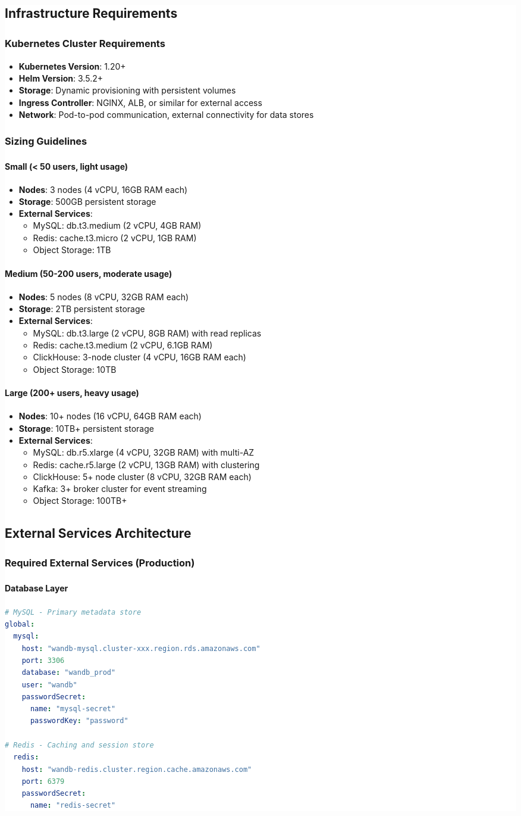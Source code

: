 ## Infrastructure Requirements

### Kubernetes Cluster Requirements
- **Kubernetes Version**: 1.20+
- **Helm Version**: 3.5.2+
- **Storage**: Dynamic provisioning with persistent volumes
- **Ingress Controller**: NGINX, ALB, or similar for external access
- **Network**: Pod-to-pod communication, external connectivity for data stores

### Sizing Guidelines

#### Small (< 50 users, light usage)
- **Nodes**: 3 nodes (4 vCPU, 16GB RAM each)
- **Storage**: 500GB persistent storage
- **External Services**:
  - MySQL: db.t3.medium (2 vCPU, 4GB RAM)
  - Redis: cache.t3.micro (2 vCPU, 1GB RAM)
  - Object Storage: 1TB

#### Medium (50-200 users, moderate usage)
- **Nodes**: 5 nodes (8 vCPU, 32GB RAM each)
- **Storage**: 2TB persistent storage
- **External Services**:
  - MySQL: db.t3.large (2 vCPU, 8GB RAM) with read replicas
  - Redis: cache.t3.medium (2 vCPU, 6.1GB RAM)
  - ClickHouse: 3-node cluster (4 vCPU, 16GB RAM each)
  - Object Storage: 10TB

#### Large (200+ users, heavy usage)
- **Nodes**: 10+ nodes (16 vCPU, 64GB RAM each)
- **Storage**: 10TB+ persistent storage
- **External Services**:
  - MySQL: db.r5.xlarge (4 vCPU, 32GB RAM) with multi-AZ
  - Redis: cache.r5.large (2 vCPU, 13GB RAM) with clustering
  - ClickHouse: 5+ node cluster (8 vCPU, 32GB RAM each)
  - Kafka: 3+ broker cluster for event streaming
  - Object Storage: 100TB+

## External Services Architecture

### Required External Services (Production)

#### Database Layer
```yaml
# MySQL - Primary metadata store
global:
  mysql:
    host: "wandb-mysql.cluster-xxx.region.rds.amazonaws.com"
    port: 3306
    database: "wandb_prod"
    user: "wandb"
    passwordSecret:
      name: "mysql-secret"
      passwordKey: "password"

# Redis - Caching and session store  
  redis:
    host: "wandb-redis.cluster.region.cache.amazonaws.com"
    port: 6379
    passwordSecret:
      name: "redis-secret"
```